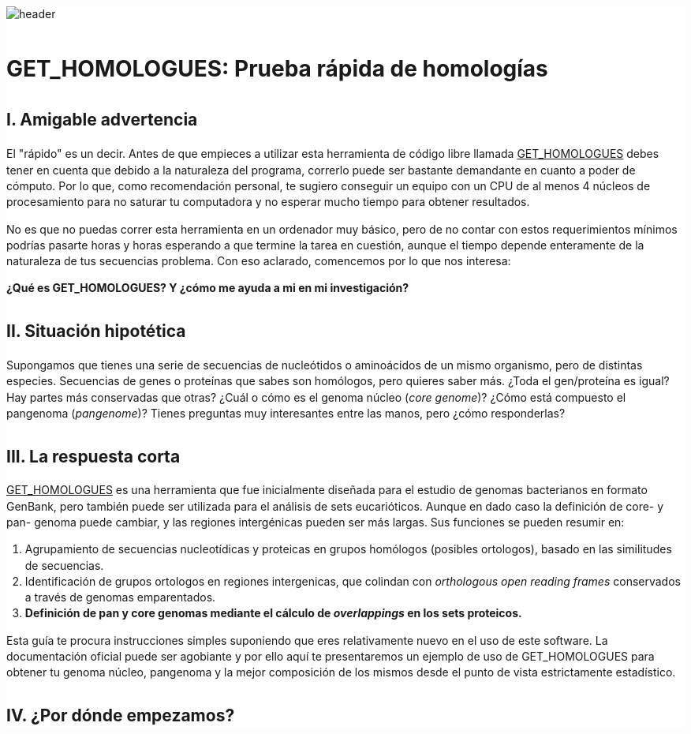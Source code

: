 
![header](/Tutoriales-IFC/assets/header.png)



# GET_HOMOLOGUES: Prueba rápida de homologías 

## I. Amigable advertencia
 
El "rápido" es un decir. Antes de que empieces a utilizar esta herramienta de código libre llamada [GET_HOMOLOGUES](https://github.com/eead-csic-compbio/get_homologues) debes tener en cuenta que debido a la naturaleza del programa, correrlo puede ser bastante demandante en cuanto a poder de cómputo. Por lo que, como recomendación personal, te sugiero conseguir un equipo con un CPU de al menos 4 núcleos de procesamiento para no saturar tu computadora y no esperar mucho tiempo para obtener resultados. 

No es que no puedas correr esta herramienta en un ordenador muy básico, pero de no contar con estos requerimientos mínimos podrías pasarte horas y horas esperando a que termine la tarea en cuestión, aunque el tiempo depende enteramente de la naturaleza de tus secuencias problema. Con eso aclarado, comencemos por lo que nos interesa:

**¿Qué es GET_HOMOLOGUES? Y ¿cómo me ayuda a mi en mi investigación?**

## II. Situación hipotética

Supongamos que tienes una serie de secuencias de nucleótidos o aminoácidos de un mismo organismo, pero de distintas especies. Secuencias de genes o proteínas que sabes son homólogos, pero quieres saber más. ¿Toda el gen/proteína es igual? Hay partes más conservadas que otras? ¿Cuál o cómo es el genoma núcleo (_core genome_)? ¿Cómo está compuesto el pangenoma (_pangenome_)? Tienes preguntas muy interesantes entre las manos, pero ¿cómo responderlas?

## III. La respuesta corta
[GET_HOMOLOGUES](https://github.com/eead-csic-compbio/get_homologues) es una herramienta que fue inicialmente diseñada para el estudio de genomas bacterianos en formato GenBank, pero también puede ser utilizada para el análisis de sets eucarióticos. Aunque en dado caso la definición de core- y pan- genoma puede cambiar, y las regiones intergénicas pueden ser más largas. Sus funciones se pueden resumir en:

1. Agrupamiento de secuencias nucleotídicas y proteicas en grupos homólogos (posibles ortologos), basado en las similitudes de secuencias.
2. Identificación de grupos ortologos en regiones intergenicas, que colindan con *orthologous open reading frames* conservados a través de genomas emparentados.
3. **Definición de pan y core genomas mediante el cálculo de _overlappings_ en los sets proteicos.**

Esta guía te procura instrucciones simples suponiendo que eres relativamente nuevo en el uso de este software. La documentación oficial puede ser agobiante y por ello aquí te presentaremos un ejemplo de uso de GET_HOMOLOGUES para obtener tu genoma núcleo, pangenoma y la mejor composición de los mismos desde el punto de vista estrictamente estadístico.

## IV. ¿Por dónde empezamos?
